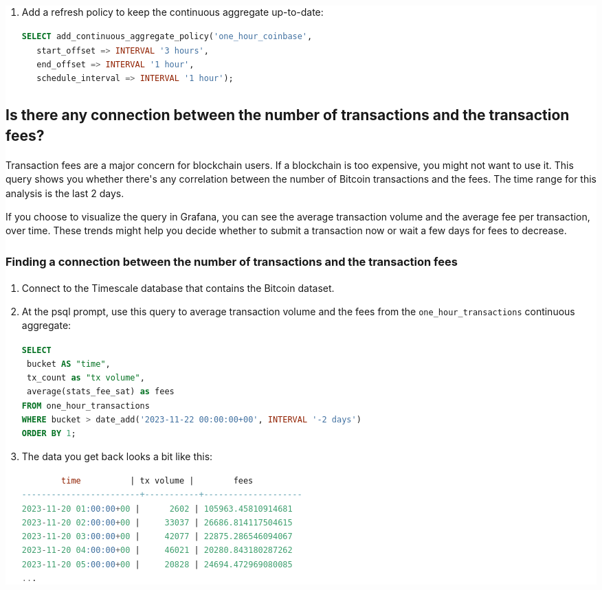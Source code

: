 1.  Add a refresh policy to keep the continuous aggregate up-to-date:

    ```sql
    SELECT add_continuous_aggregate_policy('one_hour_coinbase',
       start_offset => INTERVAL '3 hours',
       end_offset => INTERVAL '1 hour',
       schedule_interval => INTERVAL '1 hour');
    ```

</Procedure>

## Is there any connection between the number of transactions and the transaction fees?

Transaction fees are a major concern for blockchain users. If a blockchain is
too expensive, you might not want to use it. This query shows you whether
there's any correlation between the number of Bitcoin transactions and the fees.
The time range for this analysis is the last 2 days.

If you choose to visualize the query in Grafana, you can see the average
transaction volume and the average fee per transaction, over time. These trends
might help you decide whether to submit a transaction now or wait a few days for
fees to decrease.

<Procedure>

### Finding a connection between the number of transactions and the transaction fees

1.  Connect to the Timescale database that contains the Bitcoin dataset.
1.  At the psql prompt, use this query to average transaction volume and the
    fees from the `one_hour_transactions` continuous aggregate:

    ```sql
    SELECT
     bucket AS "time",
     tx_count as "tx volume",
     average(stats_fee_sat) as fees
    FROM one_hour_transactions
    WHERE bucket > date_add('2023-11-22 00:00:00+00', INTERVAL '-2 days')
    ORDER BY 1;
    ```

1.  The data you get back looks a bit like this:

    ```sql
            time          | tx volume |        fees
    ------------------------+-----------+--------------------
    2023-11-20 01:00:00+00 |      2602 | 105963.45810914681
    2023-11-20 02:00:00+00 |     33037 | 26686.814117504615
    2023-11-20 03:00:00+00 |     42077 | 22875.286546094067
    2023-11-20 04:00:00+00 |     46021 | 20280.843180287262
    2023-11-20 05:00:00+00 |     20828 | 24694.472969080085
    ...
    ```
